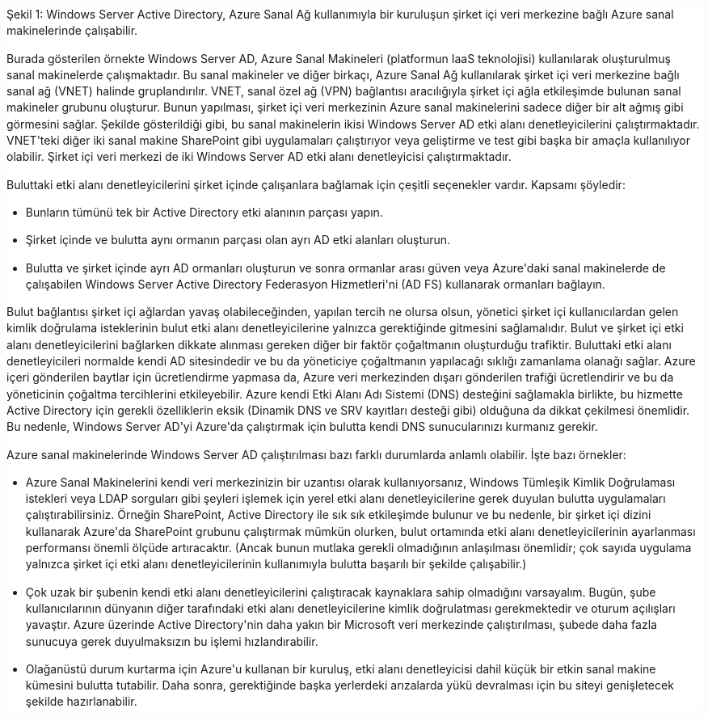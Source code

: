 
<a name="Fig1"></a>Şekil 1: Windows Server Active Directory, Azure Sanal Ağ kullanımıyla bir kuruluşun şirket içi veri merkezine bağlı Azure sanal makinelerinde çalışabilir.

Burada gösterilen örnekte Windows Server AD, Azure Sanal Makineleri (platformun IaaS teknolojisi) kullanılarak oluşturulmuş sanal makinelerde çalışmaktadır. Bu sanal makineler ve diğer birkaçı, Azure Sanal Ağ kullanılarak şirket içi veri merkezine bağlı sanal ağ (VNET) halinde gruplandırılır. VNET, sanal özel ağ (VPN) bağlantısı aracılığıyla şirket içi ağla etkileşimde bulunan sanal makineler grubunu oluşturur. Bunun yapılması, şirket içi veri merkezinin Azure sanal makinelerini sadece diğer bir alt ağmış gibi görmesini sağlar. Şekilde gösterildiği gibi, bu sanal makinelerin ikisi Windows Server AD etki alanı denetleyicilerini çalıştırmaktadır. VNET'teki diğer iki sanal makine SharePoint gibi uygulamaları çalıştırıyor veya geliştirme ve test gibi başka bir amaçla kullanılıyor olabilir. Şirket içi veri merkezi de iki Windows Server AD etki alanı denetleyicisi çalıştırmaktadır.

Buluttaki etki alanı denetleyicilerini şirket içinde çalışanlara bağlamak için çeşitli seçenekler vardır. Kapsamı şöyledir:

- Bunların tümünü tek bir Active Directory etki alanının parçası yapın.

- Şirket içinde ve bulutta aynı ormanın parçası olan ayrı AD etki alanları oluşturun.

- Bulutta ve şirket içinde ayrı AD ormanları oluşturun ve sonra ormanlar arası güven veya Azure'daki sanal makinelerde de çalışabilen Windows Server Active Directory Federasyon Hizmetleri'ni (AD FS) kullanarak ormanları bağlayın.

Bulut bağlantısı şirket içi ağlardan yavaş olabileceğinden, yapılan tercih ne olursa olsun, yönetici şirket içi kullanıcılardan gelen kimlik doğrulama isteklerinin bulut etki alanı denetleyicilerine yalnızca gerektiğinde gitmesini sağlamalıdır. Bulut ve şirket içi etki alanı denetleyicilerini bağlarken dikkate alınması gereken diğer bir faktör çoğaltmanın oluşturduğu trafiktir. Buluttaki etki alanı denetleyicileri normalde kendi AD sitesindedir ve bu da yöneticiye çoğaltmanın yapılacağı sıklığı zamanlama olanağı sağlar. Azure içeri gönderilen baytlar için ücretlendirme yapmasa da, Azure veri merkezinden dışarı gönderilen trafiği ücretlendirir ve bu da yöneticinin çoğaltma tercihlerini etkileyebilir. Azure kendi Etki Alanı Adı Sistemi (DNS) desteğini sağlamakla birlikte, bu hizmette Active Directory için gerekli özelliklerin eksik (Dinamik DNS ve SRV kayıtları desteği gibi) olduğuna da dikkat çekilmesi önemlidir. Bu nedenle, Windows Server AD'yi Azure'da çalıştırmak için bulutta kendi DNS sunucularınızı kurmanız gerekir.

Azure sanal makinelerinde Windows Server AD çalıştırılması bazı farklı durumlarda anlamlı olabilir. İşte bazı örnekler:

- Azure Sanal Makinelerini kendi veri merkezinizin bir uzantısı olarak kullanıyorsanız, Windows Tümleşik Kimlik Doğrulaması istekleri veya LDAP sorguları gibi şeyleri işlemek için yerel etki alanı denetleyicilerine gerek duyulan bulutta uygulamaları çalıştırabilirsiniz. Örneğin SharePoint, Active Directory ile sık sık etkileşimde bulunur ve bu nedenle, bir şirket içi dizini kullanarak Azure'da SharePoint grubunu çalıştırmak mümkün olurken, bulut ortamında etki alanı denetleyicilerinin ayarlanması performansı önemli ölçüde artıracaktır. (Ancak bunun mutlaka gerekli olmadığının anlaşılması önemlidir; çok sayıda uygulama yalnızca şirket içi etki alanı denetleyicilerinin kullanımıyla bulutta başarılı bir şekilde çalışabilir.)

- Çok uzak bir şubenin kendi etki alanı denetleyicilerini çalıştıracak kaynaklara sahip olmadığını varsayalım. Bugün, şube kullanıcılarının dünyanın diğer tarafındaki etki alanı denetleyicilerine kimlik doğrulatması gerekmektedir ve oturum açılışları yavaştır. Azure üzerinde Active Directory'nin daha yakın bir Microsoft veri merkezinde çalıştırılması, şubede daha fazla sunucuya gerek duyulmaksızın bu işlemi hızlandırabilir.

- Olağanüstü durum kurtarma için Azure'u kullanan bir kuruluş, etki alanı denetleyicisi dahil küçük bir etkin sanal makine kümesini bulutta tutabilir. Daha sonra, gerektiğinde başka yerlerdeki arızalarda yükü devralması için bu siteyi genişletecek şekilde hazırlanabilir.
